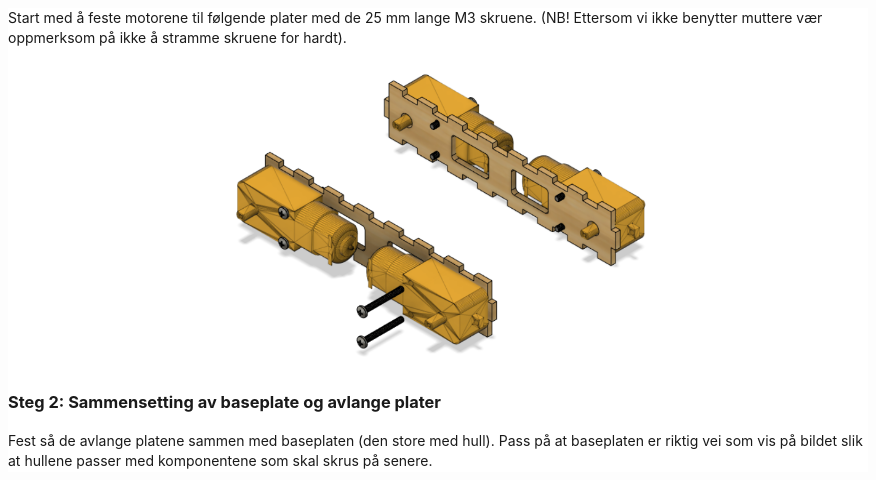 Start med å feste motorene til følgende plater med de 25 mm lange M3 skruene. 
(NB! Ettersom vi ikke benytter muttere vær oppmerksom på ikke å stramme skruene for hardt).

<p align="center">
  <img src="Media/teknobil/01.png" height="300" />
</p>

### Steg 2: Sammensetting av baseplate og avlange plater

Fest så de avlange platene sammen med baseplaten (den store med hull). Pass på at baseplaten er riktig vei som vis på bildet slik at hullene passer med komponentene som skal skrus på senere.

<p align="center">